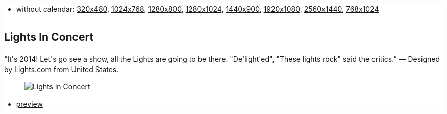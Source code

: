 *   without calendar: [320x480](https://smashingmagazine.com/files/wallpapers/jan-14/japanese-new-year/nocal/jan-14-japanese-new-year-nocal-320x480.jpg "Japanese New Year - 320x480"), [1024x768](https://smashingmagazine.com/files/wallpapers/jan-14/japanese-new-year/nocal/jan-14-japanese-new-year-nocal-1024x768.jpg "Japanese New Year - 1024x768"), [1280x800](https://smashingmagazine.com/files/wallpapers/jan-14/japanese-new-year/nocal/jan-14-japanese-new-year-nocal-1280x800.jpg "Japanese New Year - 1280x800"), [1280x1024](https://smashingmagazine.com/files/wallpapers/jan-14/japanese-new-year/nocal/jan-14-japanese-new-year-nocal-1280x1024.jpg "Japanese New Year - 1280x1024"), [1440x900](https://smashingmagazine.com/files/wallpapers/jan-14/japanese-new-year/nocal/jan-14-japanese-new-year-nocal-1440x900.jpg "Japanese New Year - 1440x900"), [1920x1080](https://smashingmagazine.com/files/wallpapers/jan-14/japanese-new-year/nocal/jan-14-japanese-new-year-nocal-1920x1080.jpg "Japanese New Year - 1920x1080"), [2560x1440](https://smashingmagazine.com/files/wallpapers/jan-14/japanese-new-year/nocal/jan-14-japanese-new-year-nocal-2560x1440.jpg "Japanese New Year - 2560x1440"), [768x1024](https://smashingmagazine.com/files/wallpapers/jan-14/japanese-new-year/nocal/jan-14-japanese-new-year-nocal-768x1024.jpg "Japanese New Year - 768x1024")

## Lights In Concert

“It's 2014! Let's go see a show, all the Lights are going to be there. "De'light'ed", "These lights rock" said the critics.” — Designed by <a href="https://www.lights.com">Lights.com</a> from United States.

<figure><a title="Lights in Concert" href="https://smashingmagazine.com/files/wallpapers/jan-14/lights-in-concert/jan-14-lights-in-concert-full.jpg"><img loading="lazy" decoding="async" src="https://archive.smashing.media/assets/344dbf88-fdf9-42bb-adb4-46f01eedd629/6653f049-144d-44c2-81b2-388be75bfa6c/jan-14-lights-in-concert-preview.jpg" alt="Lights in Concert" width="500" height="281" /></a></figure>

*   [preview](https://smashingmagazine.com/files/wallpapers/jan-14/lights-in-concert/jan-14-lights-in-concert-preview.jpg "Lights in Concert - Preview")